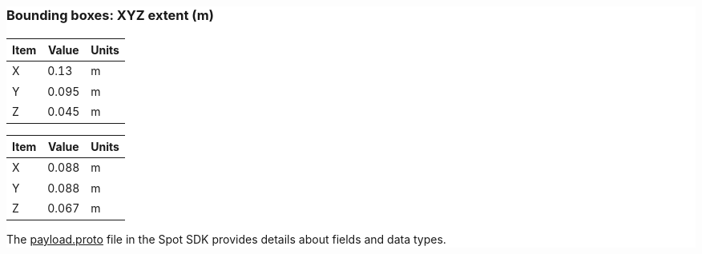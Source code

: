 ### Bounding boxes: XYZ extent (m)

| Item | Value | Units |
| ---- | ----- | ----- |
| X    | 0.13  | m     |
| Y    | 0.095 | m     |
| Z    | 0.045 | m     |

| Item | Value | Units |
| ---- | ----- | ----- |
| X    | 0.088 | m     |
| Y    | 0.088 | m     |
| Z    | 0.067 | m     |

The [payload.proto](../../protos/bosdyn/api/payload.proto) file in the Spot SDK provides details about fields and data types.



[config-image1]: images/payload1.png
[config-image2]: images/payload2.png
[config-image3]: images/payload3.png
[config-image4]: images/payload4.png
[config-image5]: images/config-image5.png
[config-image6]: images/config-image6.png
[config-image7]: images/payload7.png
[config-image8]: images/payload8.png
[payload-top]: Readme.md "Developing and managing Spot payloads"
[configuration]: payload_configuration_requirements.md "Payload configuration requirements"
[mechanical]: mechanical_interfaces.md "Mechanical interfaces"
[mounting-rails]: robot_mounting_rails.md "Robot mounting rails"
[robust-payload]: guidelines_for_robust_payload_design.md "Guidelines for robust payload design"
[electrical]: robot_electrical_interface.md "Robot electrical interface"
[payload-software]: configuring_payload_software.md "Configuring payload software"

